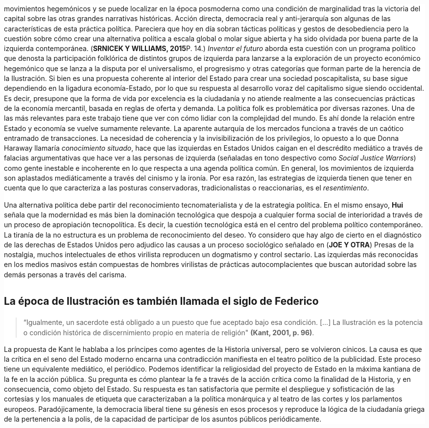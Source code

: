 movimientos hegemónicos y se puede localizar en la época posmoderna como una condición de marginalidad tras la victoria del capital sobre las otras grandes narrativas históricas. Acción directa, democracia real y anti-jerarquía son algunas de las características de esta práctica política. Pareciera que hoy en día sobran tácticas políticas y gestos de desobediencia pero la cuestión sobre cómo crear una alternativa política a escala global o molar sigue abierta y ha sido olvidada por buena parte de la izquierda contemporánea. (**SRNICEK Y WILLIAMS, 2015**P. 14.) _Inventar el futuro_ aborda esta cuestión con un programa político que denosta la participación folklórica de distintos grupos de izquierda para lanzarse a la exploración de un proyecto económico hegemónico que se lanza a la disputa por el universalismo, el progresismo y otras categorías que forman parte de la herencia de la Ilustración. Si bien es una propuesta coherente al interior del Estado para crear una sociedad poscapitalista, su base sigue dependiendo en la ligadura economía-Estado, por lo que su respuesta al desarrollo voraz del capitalismo sigue siendo occidental. Es decir, presupone que la forma de vida por excelencia es la ciudadanía y no atiende realmente a las consecuencias prácticas de la economía mercantil, basada en reglas de oferta y demanda.
La política folk es problemática por diversas razones. Una de las más relevantes para este trabajo tiene que ver con cómo lidiar con la complejidad del mundo. Es ahí donde la relación entre Estado y economía se vuelve sumamente relevante. La aparente autarquía de los mercados funciona a través de un caótico entramado de transacciones.
La necesidad de coherencia y la invisibilización de los privilegios, lo opuesto a lo que Donna Haraway llamaría _conocimiento situado_, hace que las izquierdas en Estados Unidos caigan en el descrédito mediático a través de falacias argumentativas que hace ver a las personas de izquierda (señaladas en tono despectivo como _Social Justice Warriors_) como gente inestable e incoherente en lo que respecta a una agenda política común. En general, los movimientos de izquierda son aplastados mediáticamente a través del cinismo y la ironía. Por esa razón, las estrategias de izquierda tienen que tener en cuenta que lo que caracteriza a las posturas conservadoras, tradicionalistas o reaccionarias, es el _resentimiento_.

Una alternativa política debe partir del reconocimiento tecnomaterialista y de la estrategia política. En el mismo ensayo, **Hui** señala que la modernidad es más bien la dominación tecnológica que despoja a cualquier forma social de interioridad a través de un proceso de apropiación tecnopolítica. Es decir, la cuestión tecnológica está en el centro del problema político contemporáneo.
La tiranía de la no estructura es un problema de reconocimiento del deseo. Yo considero que hay algo de cierto en el diagnóstico de las derechas de Estados Unidos pero adjudico las causas a un proceso sociológico señalado en (**JOE Y OTRA**) Presas de la nostalgia, muchos intelectuales de ethos virilista reproducen un dogmatismo y control sectario. Las izquierdas más reconocidas en los medios masivos están compuestas  de hombres virilistas de prácticas autocomplacientes que buscan autoridad sobre las demás personas a través del carisma.

## La época de Ilustración es también llamada el siglo de Federico

>“Igualmente, un sacerdote está obligado a un puesto que fue aceptado bajo esa condición. [...] La Ilustración es la potencia o condición histórica de discernimiento propio en materia de religión" **(Kant, 2001, p. 96)**. 

La propuesta de Kant le hablaba a los príncipes como agentes de la Historia universal, pero se volvieron cínicos. La causa es que la crítica en el seno del Estado moderno encarna una contradicción manifiesta en el teatro político de la publicidad. Este proceso tiene un equivalente mediático, el periódico. Podemos identificar la religiosidad del proyecto de Estado en la máxima kantiana de la fe en la acción pública. Su pregunta es cómo plantear la fe a través de la acción crítica como la finalidad de la Historia, y en consecuencia, como objeto del Estado. Su respuesta es tan satisfactoria que permite el despliegue y sofisticación de las cortesías y los manuales de etiqueta que caracterizaban a la política monárquica y al teatro de las cortes y los parlamentos europeos.
Paradójicamente, la democracia liberal tiene su génesis en esos procesos y reproduce la lógica de la ciudadanía griega de la pertenencia a la polis, de la capacidad de participar de los asuntos públicos periódicamente.
